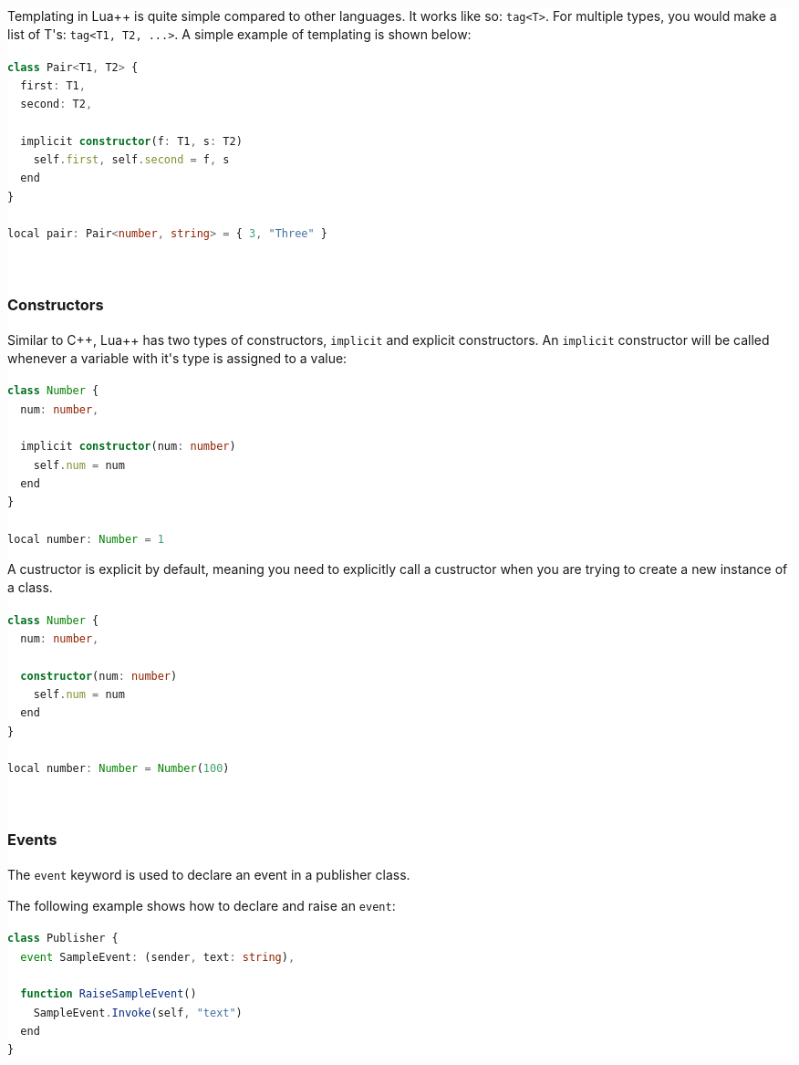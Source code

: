 Templating in Lua++ is quite simple compared to other languages. It works like so: ```tag<T>```. For multiple types, you would make a list of T's: ```tag<T1, T2, ...>```. A simple example of templating is shown below:
```ts
class Pair<T1, T2> {
  first: T1,
  second: T2,
  
  implicit constructor(f: T1, s: T2)
    self.first, self.second = f, s
  end
}

local pair: Pair<number, string> = { 3, "Three" }
```

<br/>

### Constructors
Similar to C++, Lua++ has two types of constructors, ```implicit``` and explicit constructors. An ```implicit``` constructor will be called whenever a variable with it's type is assigned to a value:
```ts
class Number {
  num: number,
  
  implicit constructor(num: number)
    self.num = num
  end
}

local number: Number = 1
```

A custructor is explicit by default, meaning you need to explicitly call a custructor when you are trying to create a new instance of a class.
```ts
class Number {
  num: number,
  
  constructor(num: number)
    self.num = num
  end
}

local number: Number = Number(100)
```

<br/>

### Events
The ```event``` keyword is used to declare an event in a publisher class.

The following example shows how to declare and raise an ```event```:
```ts
class Publisher {
  event SampleEvent: (sender, text: string),
  
  function RaiseSampleEvent()
    SampleEvent.Invoke(self, "text")
  end
}
```
